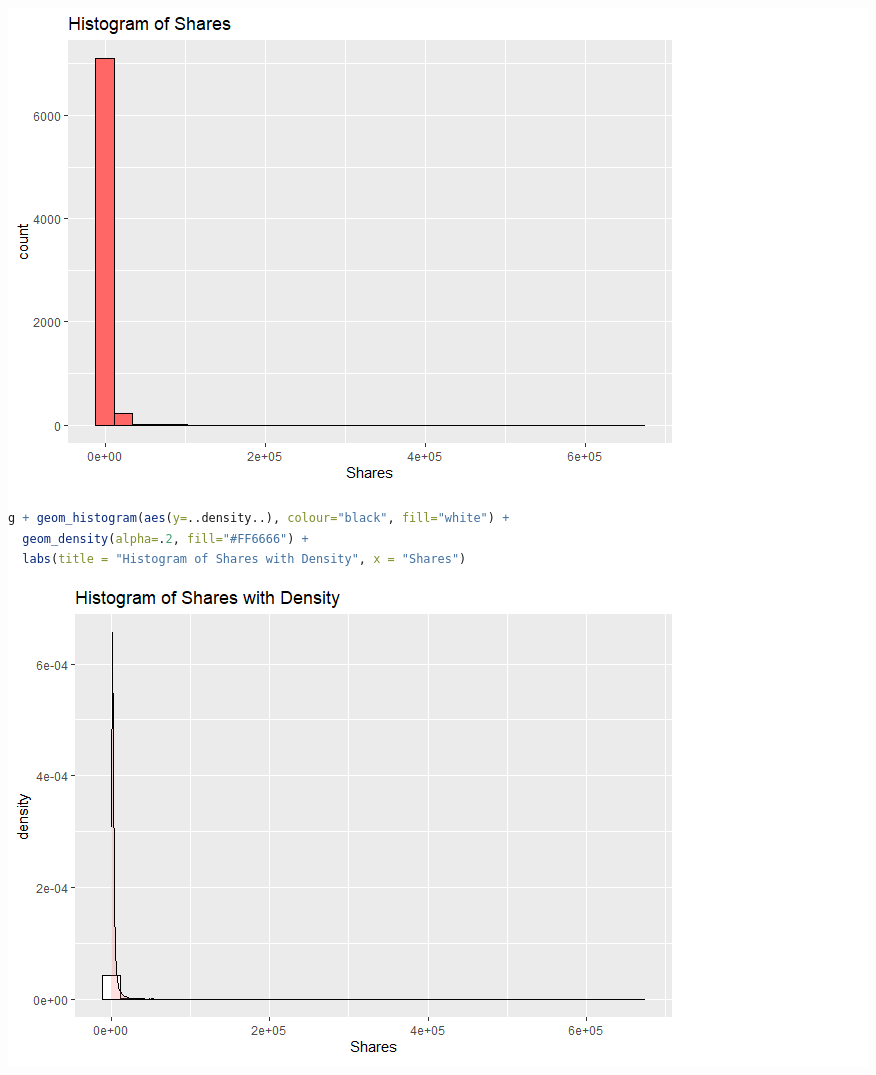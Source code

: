 ![](data_channel_is_tech_files/figure-gfm/unnamed-chunk-13-1.png)

``` r
g + geom_histogram(aes(y=..density..), colour="black", fill="white") + 
  geom_density(alpha=.2, fill="#FF6666") + 
  labs(title = "Histogram of Shares with Density", x = "Shares")
```

![](data_channel_is_tech_files/figure-gfm/unnamed-chunk-13-2.png)

